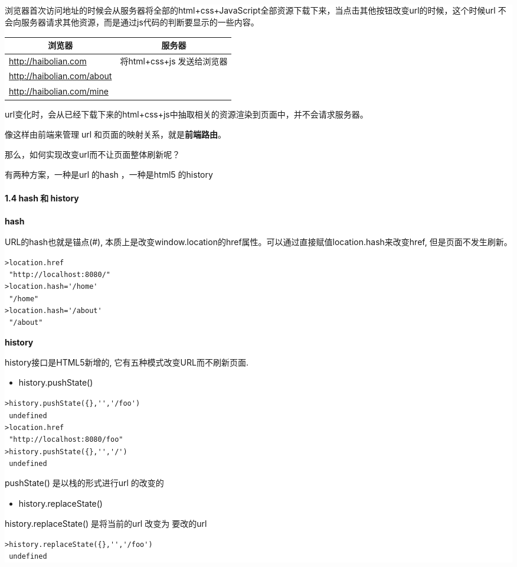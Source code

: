 浏览器首次访问地址的时候会从服务器将全部的html+css+JavaScript全部资源下载下来，当点击其他按钮改变url的时候，这个时候url 不会向服务器请求其他资源，而是通过js代码的判断要显示的一些内容。

| 浏览器                     | 服务器                     |
| -------------------------- | -------------------------- |
| http://haibolian.com       | 将html+css+js 发送给浏览器 |
| http://haibolian.com/about |                            |
| http://haibolian.com/mine  |                            |

url变化时，会从已经下载下来的html+css+js中抽取相关的资源渲染到页面中，并不会请求服务器。

像这样由前端来管理 url 和页面的映射关系，就是**前端路由**。

那么，如何实现改变url而不让页面整体刷新呢？

有两种方案，一种是url 的hash ，一种是html5 的history

#### 1.4 hash 和 history

**hash**

URL的hash也就是锚点(#), 本质上是改变window.location的href属性。可以通过直接赋值location.hash来改变href, 但是页面不发生刷新。

```
>location.href
 "http://localhost:8080/"
>location.hash='/home'
 "/home"
>location.hash='/about'
 "/about"
```

**history**

history接口是HTML5新增的, 它有五种模式改变URL而不刷新页面.

- history.pushState()

```
>history.pushState({},'','/foo')
 undefined
>location.href
 "http://localhost:8080/foo"
>history.pushState({},'','/')
 undefined
```

pushState() 是以栈的形式进行url 的改变的

- history.replaceState()

history.replaceState() 是将当前的url 改变为 要改的url

```
>history.replaceState({},'','/foo')
 undefined
```
